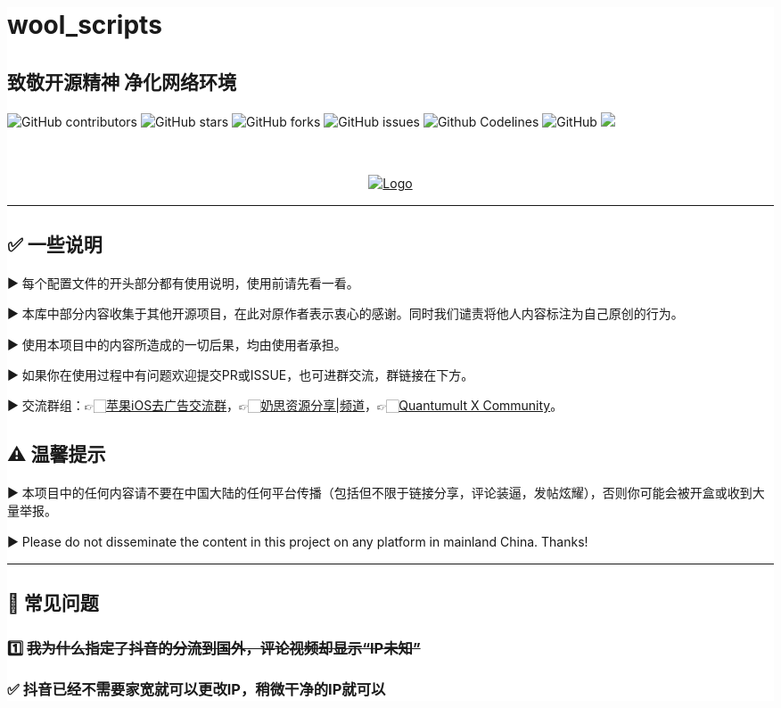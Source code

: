 # wool_scripts

## 致敬开源精神 净化网络环境

![GitHub contributors](https://img.shields.io/github/contributors/fmz200/wool_scripts?style=for-the-badge)
![GitHub stars](https://img.shields.io/github/stars/fmz200/wool_scripts?color=ffd700&style=for-the-badge)
![GitHub forks](https://img.shields.io/github/forks/fmz200/wool_scripts?color=60c5ba&style=for-the-badge)
![GitHub issues](https://img.shields.io/github/issues/fmz200/wool_scripts?color=1E90FF&style=for-the-badge)
![Github Codelines](https://img.shields.io/tokei/lines/github/fmz200/wool_scripts?style=for-the-badge)
![GitHub](https://img.shields.io/github/license/fmz200/wool_scripts?style=for-the-badge)
[![](https://img.shields.io/badge/-t.me/quguanggao-3db6f1?style=for-the-badge&logo=Telegram&logoColor=2ca5e0)](https://t.me/lanjieguanggao)

<br />

<p align="center">
  <a href="https://github.com/fmz200/wool_scripts">
    <img src="pic/logo/logo05.png" alt="Logo" width="400" height="110">
  </a>
</p>

---

## ✅ 一些说明

▶️ 每个配置文件的开头部分都有使用说明，使用前请先看一看。

▶️ 本库中部分内容收集于其他开源项目，在此对原作者表示衷心的感谢。同时我们谴责将他人内容标注为自己原创的行为。

▶️ 使用本项目中的内容所造成的一切后果，均由使用者承担。

▶️ 如果你在使用过程中有问题欢迎提交PR或ISSUE，也可进群交流，群链接在下方。

▶️ 交流群组：👉🏻[苹果iOS去广告交流群](https://t.me/lanjieguanggao)，👉🏻[奶思资源分享|频道](https://t.me/inaisi)，👉🏻[Quantumult X Community](https://t.me/QuantumultXCommunity)。


## ⚠️ 温馨提示

▶️ 本项目中的任何内容请不要在中国大陆的任何平台传播（包括但不限于链接分享，评论装逼，发帖炫耀），否则你可能会被开盒或收到大量举报。

▶️ Please do not disseminate the content in this project on any platform in mainland China. Thanks!


---

## 🚸 常见问题

### 1️⃣ ~~我为什么指定了抖音的分流到国外，评论视频却显示“IP未知”~~ 
### ✅ 抖音已经不需要家宽就可以更改IP，稍微干净的IP就可以
